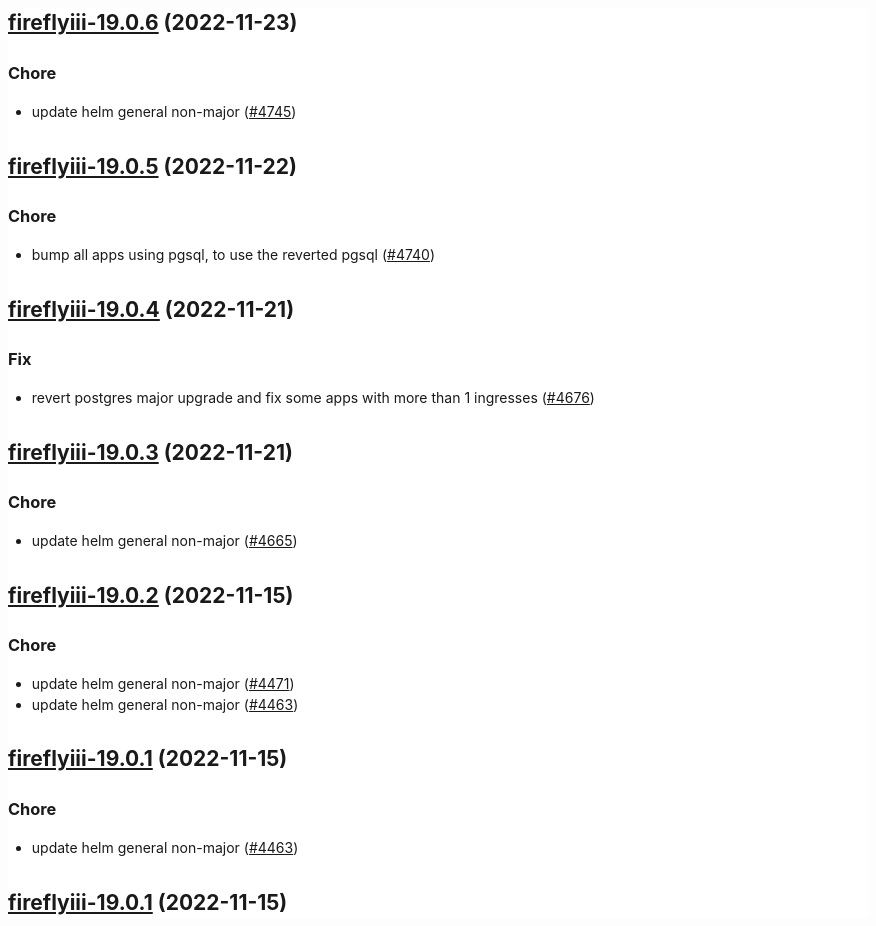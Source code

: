 ## [fireflyiii-19.0.6](https://github.com/truecharts/charts/compare/fireflyiii-19.0.5...fireflyiii-19.0.6) (2022-11-23)

### Chore

- update helm general non-major ([#4745](https://github.com/truecharts/charts/issues/4745))

## [fireflyiii-19.0.5](https://github.com/truecharts/charts/compare/fireflyiii-19.0.4...fireflyiii-19.0.5) (2022-11-22)

### Chore

- bump all apps using pgsql, to use the reverted pgsql ([#4740](https://github.com/truecharts/charts/issues/4740))

## [fireflyiii-19.0.4](https://github.com/truecharts/charts/compare/fireflyiii-19.0.3...fireflyiii-19.0.4) (2022-11-21)

### Fix

- revert postgres major upgrade and fix some apps with more than 1 ingresses ([#4676](https://github.com/truecharts/charts/issues/4676))

## [fireflyiii-19.0.3](https://github.com/truecharts/charts/compare/fireflyiii-data-importer-2.0.1...fireflyiii-19.0.3) (2022-11-21)

### Chore

- update helm general non-major ([#4665](https://github.com/truecharts/charts/issues/4665))

## [fireflyiii-19.0.2](https://github.com/truecharts/charts/compare/fireflyiii-19.0.0...fireflyiii-19.0.2) (2022-11-15)

### Chore

- update helm general non-major ([#4471](https://github.com/truecharts/charts/issues/4471))
- update helm general non-major ([#4463](https://github.com/truecharts/charts/issues/4463))

## [fireflyiii-19.0.1](https://github.com/truecharts/charts/compare/fireflyiii-19.0.0...fireflyiii-19.0.1) (2022-11-15)

### Chore

- update helm general non-major ([#4463](https://github.com/truecharts/charts/issues/4463))

## [fireflyiii-19.0.1](https://github.com/truecharts/charts/compare/fireflyiii-19.0.0...fireflyiii-19.0.1) (2022-11-15)
